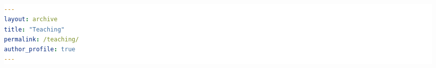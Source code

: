 ```yaml
---
layout: archive
title: "Teaching"
permalink: /teaching/
author_profile: true
---
```


<style>
.teaching-intro {
  background: linear-gradient(135deg, #667eea 0%, #764ba2 100%);
  color: white;
  padding: 25px;
  border-radius: 8px;
  margin: 30px 0;
}

.teaching-intro h2 {
  color: white;
  margin-top: 0;
  border-bottom: 2px solid rgba(255,255,255,0.3);
  padding-bottom: 10px;
}

.teaching-category {
  margin: 40px 0;
}

.teaching-category h3 {
  color: #2c3e50;
  border-left: 4px solid #3498db;
  padding-left: 15px;
  margin-bottom: 20px;
}

.course-item {
  background: #f8f9ff;
  border-left: 4px solid #3498db;
  padding: 20px;
  margin: 15px 0;
  border-radius: 0 8px 8px 0;
  transition: transform 0.2s ease;
}

.lecture-item {
  background: #fff8e1;
  border-left: 4px solid #ff9800;
  padding: 20px;
  margin: 15px 0;
  border-radius: 0 8px 8px 0;
  transition: transform 0.2s ease;
}
